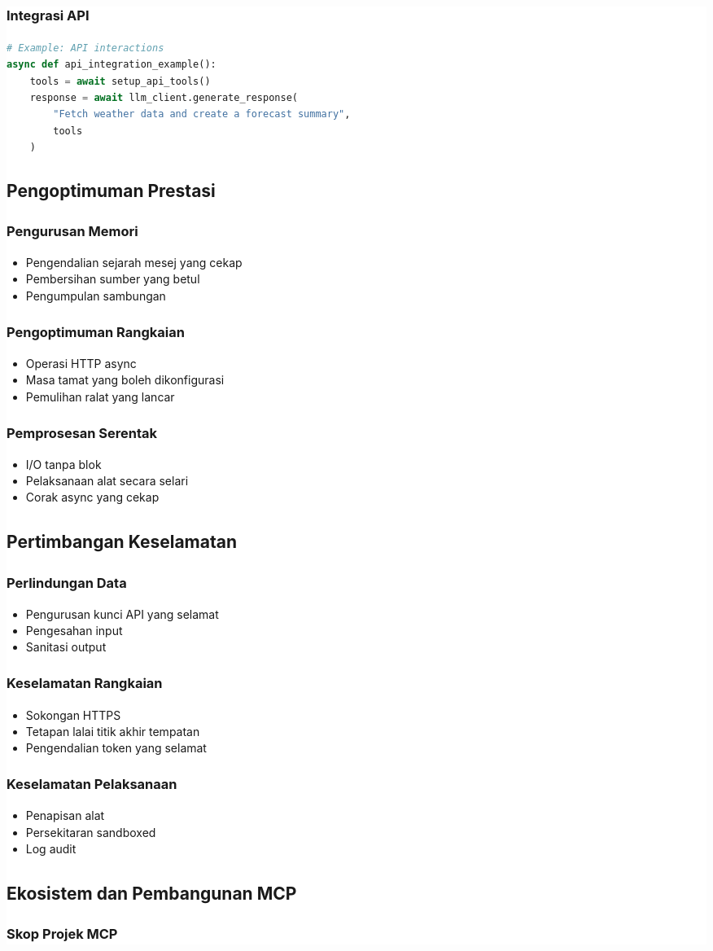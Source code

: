 ### Integrasi API
```python
# Example: API interactions
async def api_integration_example():
    tools = await setup_api_tools()
    response = await llm_client.generate_response(
        "Fetch weather data and create a forecast summary",
        tools
    )
```

## Pengoptimuman Prestasi

### Pengurusan Memori
- Pengendalian sejarah mesej yang cekap
- Pembersihan sumber yang betul
- Pengumpulan sambungan

### Pengoptimuman Rangkaian
- Operasi HTTP async
- Masa tamat yang boleh dikonfigurasi
- Pemulihan ralat yang lancar

### Pemprosesan Serentak
- I/O tanpa blok
- Pelaksanaan alat secara selari
- Corak async yang cekap

## Pertimbangan Keselamatan

### Perlindungan Data
- Pengurusan kunci API yang selamat
- Pengesahan input
- Sanitasi output

### Keselamatan Rangkaian
- Sokongan HTTPS
- Tetapan lalai titik akhir tempatan
- Pengendalian token yang selamat

### Keselamatan Pelaksanaan
- Penapisan alat
- Persekitaran sandboxed
- Log audit

## Ekosistem dan Pembangunan MCP

### Skop Projek MCP
